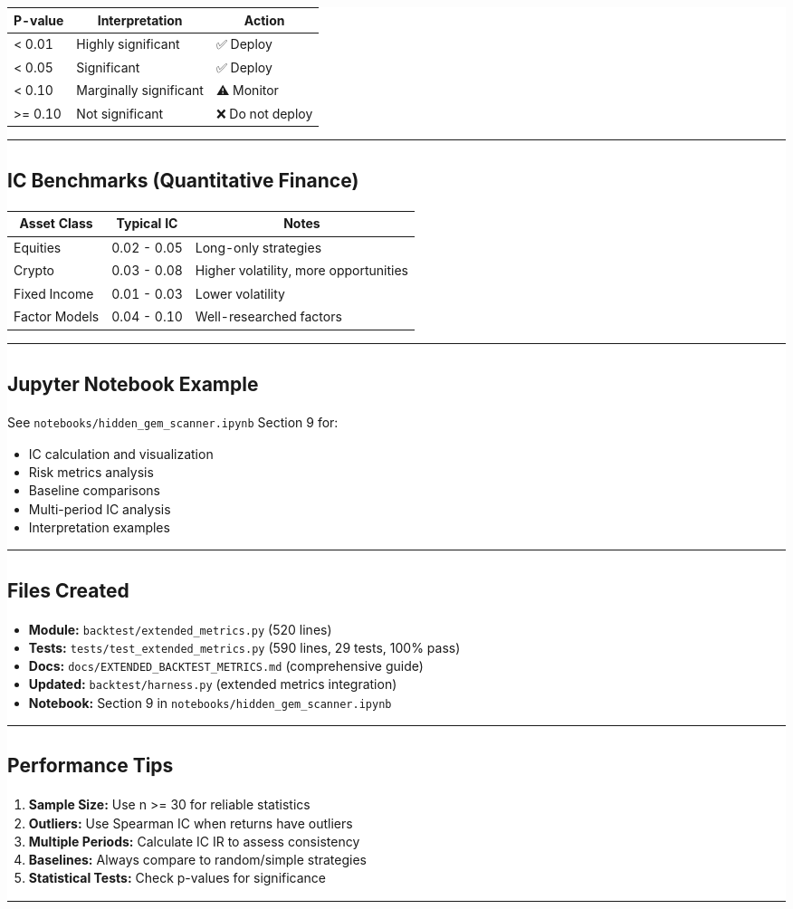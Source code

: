 | P-value | Interpretation | Action |
|---------|----------------|--------|
| < 0.01 | Highly significant | ✅ Deploy |
| < 0.05 | Significant | ✅ Deploy |
| < 0.10 | Marginally significant | ⚠️ Monitor |
| >= 0.10 | Not significant | ❌ Do not deploy |

---

## IC Benchmarks (Quantitative Finance)

| Asset Class | Typical IC | Notes |
|-------------|-----------|-------|
| Equities | 0.02 - 0.05 | Long-only strategies |
| Crypto | 0.03 - 0.08 | Higher volatility, more opportunities |
| Fixed Income | 0.01 - 0.03 | Lower volatility |
| Factor Models | 0.04 - 0.10 | Well-researched factors |

---

## Jupyter Notebook Example

See `notebooks/hidden_gem_scanner.ipynb` Section 9 for:
- IC calculation and visualization
- Risk metrics analysis
- Baseline comparisons
- Multi-period IC analysis
- Interpretation examples

---

## Files Created

- **Module:** `backtest/extended_metrics.py` (520 lines)
- **Tests:** `tests/test_extended_metrics.py` (590 lines, 29 tests, 100% pass)
- **Docs:** `docs/EXTENDED_BACKTEST_METRICS.md` (comprehensive guide)
- **Updated:** `backtest/harness.py` (extended metrics integration)
- **Notebook:** Section 9 in `notebooks/hidden_gem_scanner.ipynb`

---

## Performance Tips

1. **Sample Size:** Use n >= 30 for reliable statistics
2. **Outliers:** Use Spearman IC when returns have outliers
3. **Multiple Periods:** Calculate IC IR to assess consistency
4. **Baselines:** Always compare to random/simple strategies
5. **Statistical Tests:** Check p-values for significance

---